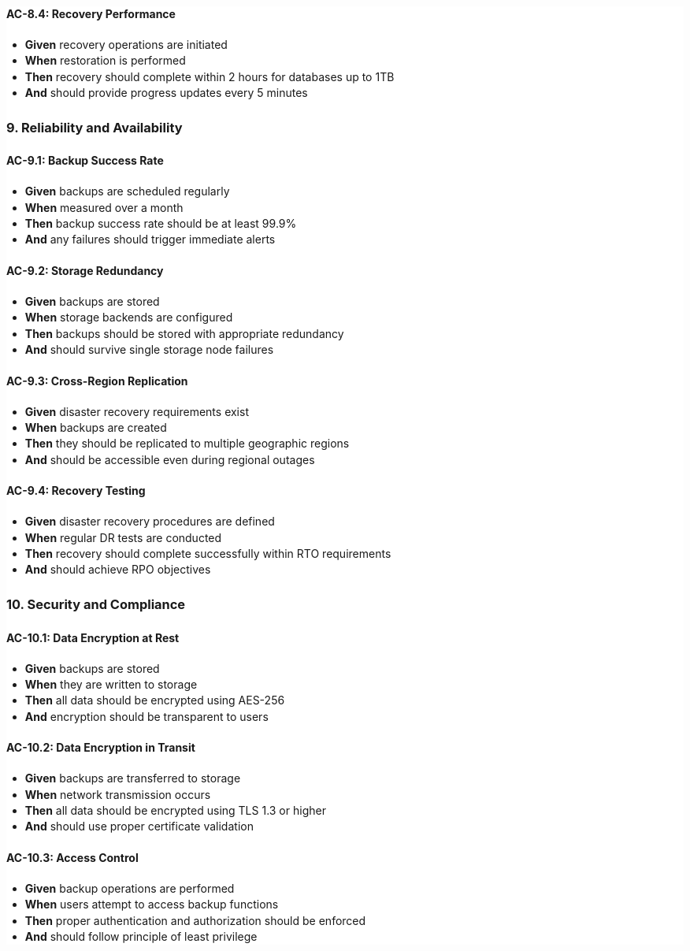 #### AC-8.4: Recovery Performance
- **Given** recovery operations are initiated
- **When** restoration is performed
- **Then** recovery should complete within 2 hours for databases up to 1TB
- **And** should provide progress updates every 5 minutes

### 9. Reliability and Availability

#### AC-9.1: Backup Success Rate
- **Given** backups are scheduled regularly
- **When** measured over a month
- **Then** backup success rate should be at least 99.9%
- **And** any failures should trigger immediate alerts

#### AC-9.2: Storage Redundancy
- **Given** backups are stored
- **When** storage backends are configured
- **Then** backups should be stored with appropriate redundancy
- **And** should survive single storage node failures

#### AC-9.3: Cross-Region Replication
- **Given** disaster recovery requirements exist
- **When** backups are created
- **Then** they should be replicated to multiple geographic regions
- **And** should be accessible even during regional outages

#### AC-9.4: Recovery Testing
- **Given** disaster recovery procedures are defined
- **When** regular DR tests are conducted
- **Then** recovery should complete successfully within RTO requirements
- **And** should achieve RPO objectives

### 10. Security and Compliance

#### AC-10.1: Data Encryption at Rest
- **Given** backups are stored
- **When** they are written to storage
- **Then** all data should be encrypted using AES-256
- **And** encryption should be transparent to users

#### AC-10.2: Data Encryption in Transit
- **Given** backups are transferred to storage
- **When** network transmission occurs
- **Then** all data should be encrypted using TLS 1.3 or higher
- **And** should use proper certificate validation

#### AC-10.3: Access Control
- **Given** backup operations are performed
- **When** users attempt to access backup functions
- **Then** proper authentication and authorization should be enforced
- **And** should follow principle of least privilege
